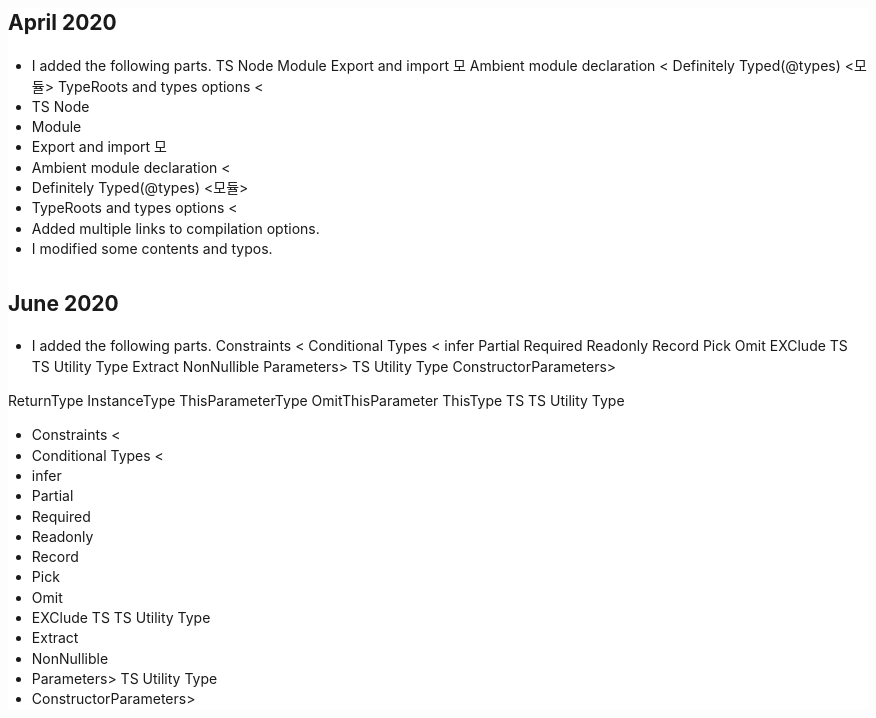 ## April 2020

- I added the following parts.
TS Node <Development Environment>
Module
Export and import 모
Ambient module declaration <
Definitely Typed(@types) <모듈>
TypeRoots and types options <
- TS Node <Development Environment>
- Module
- Export and import 모
- Ambient module declaration <
- Definitely Typed(@types) <모듈>
- TypeRoots and types options <
- Added multiple links to compilation options.
- I modified some contents and typos.

## June 2020

- I added the following parts.
Constraints <
Conditional Types <
infer <Generic>
Partial <TS Utility Type>
Required <TS Utility Type>
Readonly <TS Utility Type>
Record <TS Utility Type>
Pick <TS Utility Type>
Omit <TS Utility Type>
EXClude TS TS Utility Type
Extract <TS Utility Type>
NonNullible <TS Utility Type>
Parameters>
 TS Utility Type
ConstructorParameters>

ReturnType <TS Utility Type>
InstanceType <TS Utility Type>
ThisParameterType <TS Utility Type>
OmitThisParameter <TS Utility Type>
ThisType TS TS Utility Type
- Constraints <
- Conditional Types <
- infer <Generic>
- Partial <TS Utility Type>
- Required <TS Utility Type>
- Readonly <TS Utility Type>
- Record <TS Utility Type>
- Pick <TS Utility Type>
- Omit <TS Utility Type>
- EXClude TS TS Utility Type
- Extract <TS Utility Type>
- NonNullible <TS Utility Type>
- Parameters>
 TS Utility Type
- ConstructorParameters>
